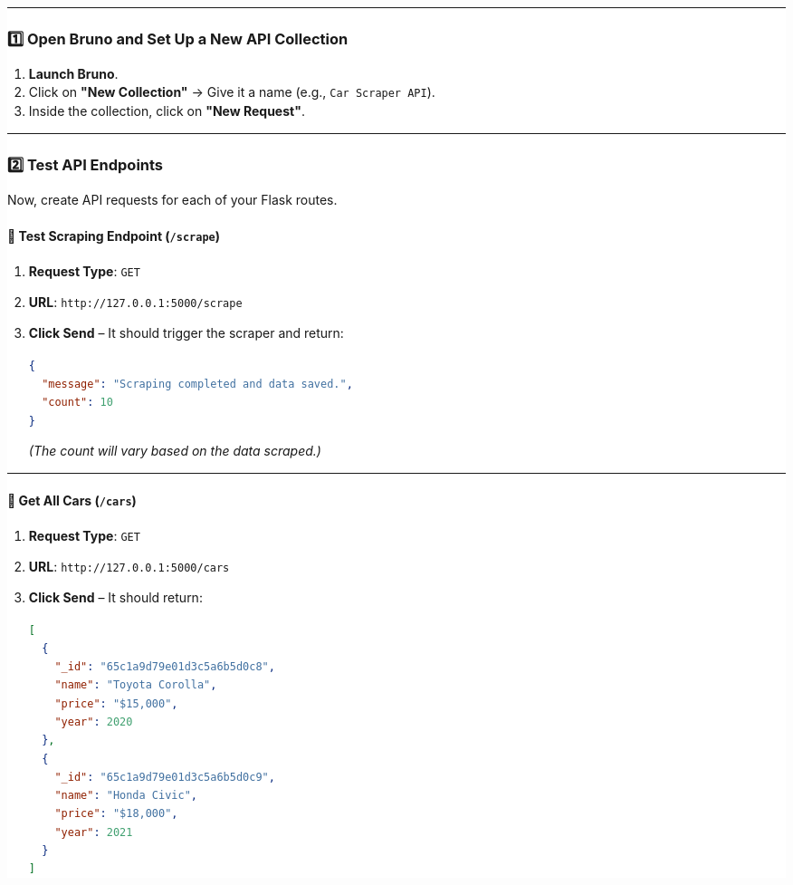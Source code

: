 
---

### **1️⃣ Open Bruno and Set Up a New API Collection**

1. **Launch Bruno**.
2. Click on **"New Collection"** → Give it a name (e.g., `Car Scraper API`).
3. Inside the collection, click on **"New Request"**.

---

### **2️⃣ Test API Endpoints**

Now, create API requests for each of your Flask routes.

#### **🔹 Test Scraping Endpoint (`/scrape`)**

1. **Request Type**: `GET`
2. **URL**: `http://127.0.0.1:5000/scrape`
3. **Click Send** – It should trigger the scraper and return:
    
    ```json
    {
      "message": "Scraping completed and data saved.",
      "count": 10
    }
    ```
    
    _(The count will vary based on the data scraped.)_

---

#### **🔹 Get All Cars (`/cars`)**

1. **Request Type**: `GET`
2. **URL**: `http://127.0.0.1:5000/cars`
3. **Click Send** – It should return:
    
    ```json
    [
      {
        "_id": "65c1a9d79e01d3c5a6b5d0c8",
        "name": "Toyota Corolla",
        "price": "$15,000",
        "year": 2020
      },
      {
        "_id": "65c1a9d79e01d3c5a6b5d0c9",
        "name": "Honda Civic",
        "price": "$18,000",
        "year": 2021
      }
    ]
    ```
    